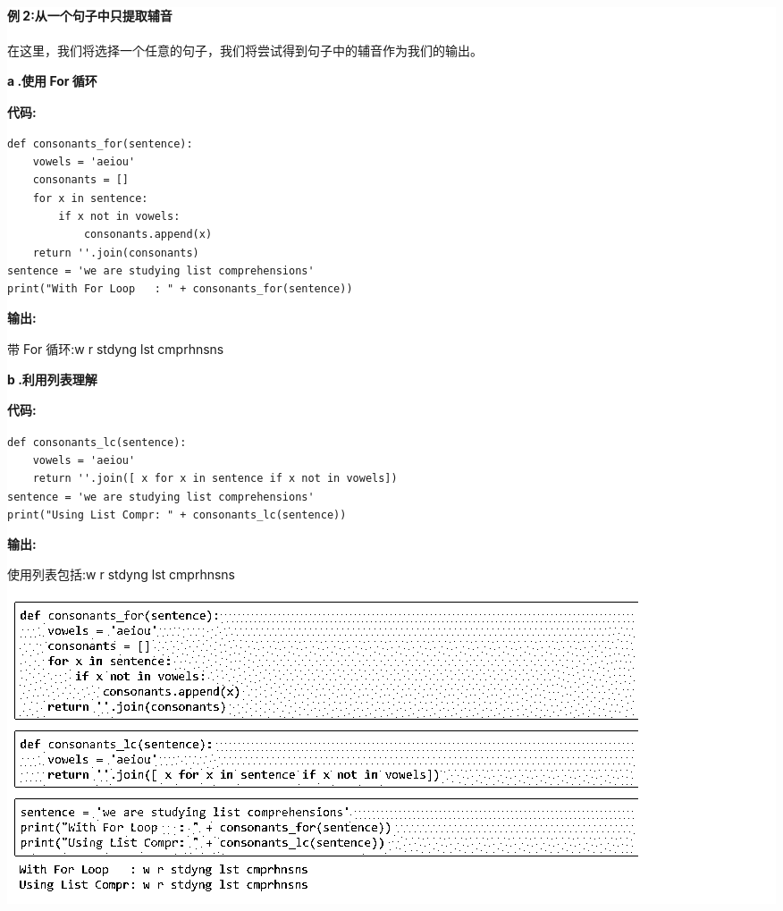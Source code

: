 

#### 例 2:从一个句子中只提取辅音

在这里，我们将选择一个任意的句子，我们将尝试得到句子中的辅音作为我们的输出。

**a .使用 For 循环**

**代码:**

```
def consonants_for(sentence):
    vowels = 'aeiou'
    consonants = []
    for x in sentence:
        if x not in vowels:
            consonants.append(x)
    return ''.join(consonants)
sentence = 'we are studying list comprehensions'
print("With For Loop   : " + consonants_for(sentence))
```

**输出:**

带 For 循环:w r stdyng lst cmprhnsns

**b .利用列表理解**

**代码:**

```
def consonants_lc(sentence):
    vowels = 'aeiou'
    return ''.join([ x for x in sentence if x not in vowels])
sentence = 'we are studying list comprehensions'
print("Using List Compr: " + consonants_lc(sentence))
```

**输出:**

使用列表包括:w r stdyng lst cmprhnsns

![Python List Comprehension eg2](img/b89d061e12a70e5bdcf200d8262935cb.png)
